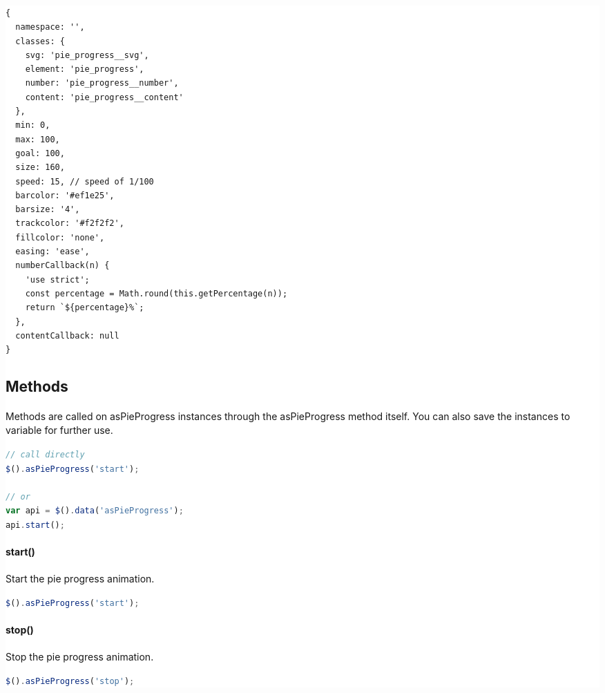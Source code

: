 ```
{
  namespace: '',
  classes: {
    svg: 'pie_progress__svg',
    element: 'pie_progress',
    number: 'pie_progress__number',
    content: 'pie_progress__content'
  },
  min: 0,
  max: 100,
  goal: 100,
  size: 160,
  speed: 15, // speed of 1/100
  barcolor: '#ef1e25',
  barsize: '4',
  trackcolor: '#f2f2f2',
  fillcolor: 'none',
  easing: 'ease',
  numberCallback(n) {
    'use strict';
    const percentage = Math.round(this.getPercentage(n));
    return `${percentage}%`;
  },
  contentCallback: null
}
```

## Methods
Methods are called on asPieProgress instances through the asPieProgress method itself.
You can also save the instances to variable for further use.

```javascript
// call directly
$().asPieProgress('start');

// or
var api = $().data('asPieProgress');
api.start();
```

#### start()
Start the pie progress animation.
```javascript
$().asPieProgress('start');
```

#### stop()
Stop the pie progress animation.
```javascript
$().asPieProgress('stop');
```
